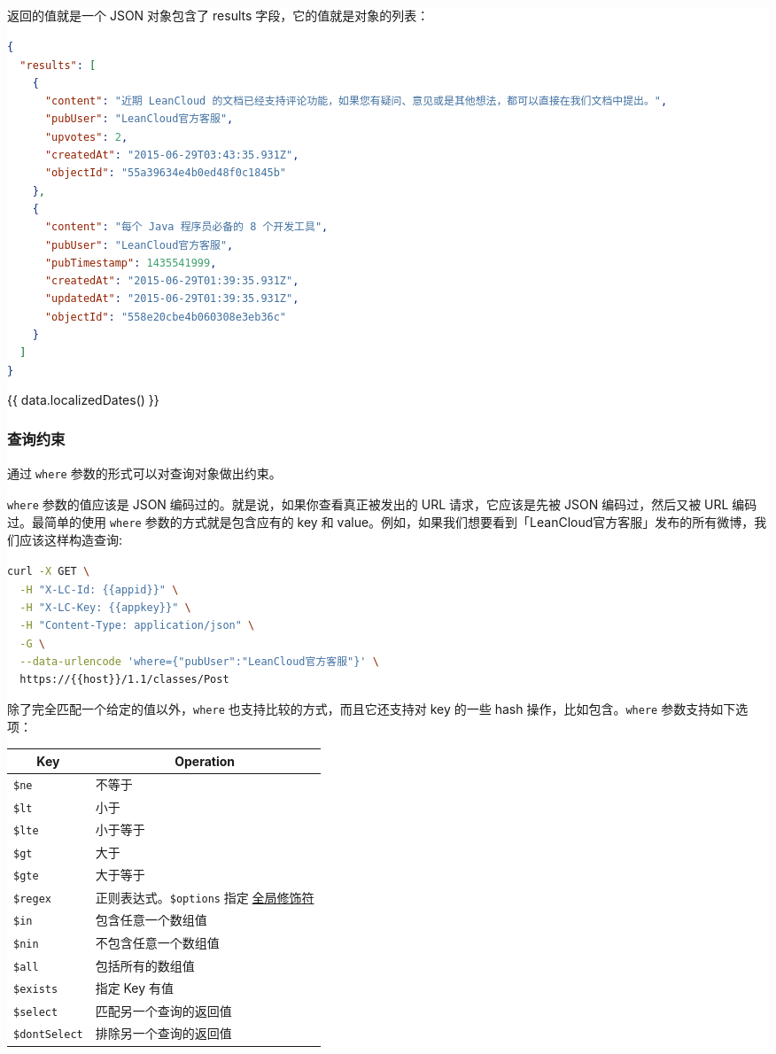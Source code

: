 返回的值就是一个 JSON 对象包含了 results 字段，它的值就是对象的列表：

```json
{
  "results": [
    {
      "content": "近期 LeanCloud 的文档已经支持评论功能，如果您有疑问、意见或是其他想法，都可以直接在我们文档中提出。",
      "pubUser": "LeanCloud官方客服",
      "upvotes": 2,
      "createdAt": "2015-06-29T03:43:35.931Z",
      "objectId": "55a39634e4b0ed48f0c1845b"
    },
    {
      "content": "每个 Java 程序员必备的 8 个开发工具",
      "pubUser": "LeanCloud官方客服",
      "pubTimestamp": 1435541999,
      "createdAt": "2015-06-29T01:39:35.931Z",
      "updatedAt": "2015-06-29T01:39:35.931Z",
      "objectId": "558e20cbe4b060308e3eb36c"
    }
  ]
}
```

{{ data.localizedDates() }}

### 查询约束

通过 `where` 参数的形式可以对查询对象做出约束。

`where` 参数的值应该是 JSON 编码过的。就是说，如果你查看真正被发出的 URL 请求，它应该是先被 JSON 编码过，然后又被 URL 编码过。最简单的使用 `where` 参数的方式就是包含应有的 key 和 value。例如，如果我们想要看到「LeanCloud官方客服」发布的所有微博，我们应该这样构造查询:

```sh
curl -X GET \
  -H "X-LC-Id: {{appid}}" \
  -H "X-LC-Key: {{appkey}}" \
  -H "Content-Type: application/json" \
  -G \
  --data-urlencode 'where={"pubUser":"LeanCloud官方客服"}' \
  https://{{host}}/1.1/classes/Post
```

除了完全匹配一个给定的值以外，`where` 也支持比较的方式，而且它还支持对 key 的一些 hash 操作，比如包含。`where` 参数支持如下选项：

| Key           | Operation                |
| ------------- | ------------------------ |
| `$ne`         | 不等于                      |
| `$lt`         | 小于                       |
| `$lte`        | 小于等于                     |
| `$gt`         | 大于                       |
| `$gte`        | 大于等于                     |
| `$regex`      | 正则表达式。`$options` 指定 [全局修饰符](#正则查询) |
| `$in`         | 包含任意一个数组值                |
| `$nin`        | 不包含任意一个数组值               |
| `$all`        | 包括所有的数组值                 |
| `$exists`     | 指定 Key 有值                |
| `$select`     | 匹配另一个查询的返回值              |
| `$dontSelect` | 排除另一个查询的返回值              |